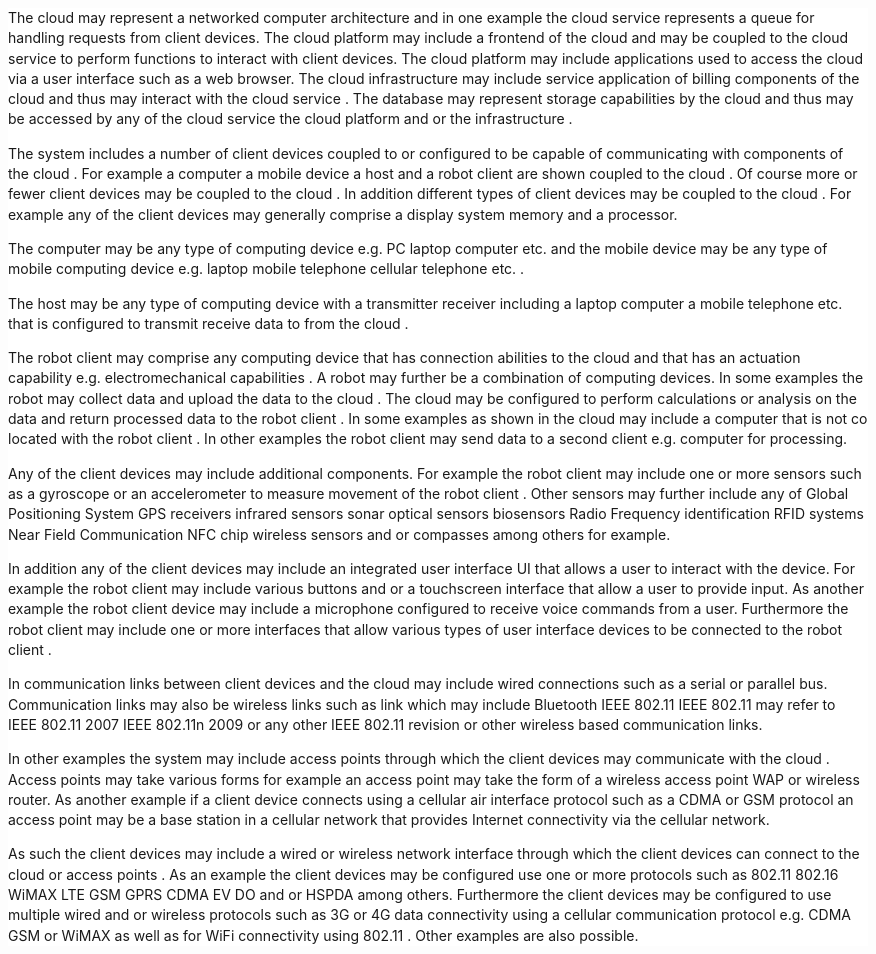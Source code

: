 The cloud may represent a networked computer architecture and in one example the cloud service represents a queue for handling requests from client devices. The cloud platform may include a frontend of the cloud and may be coupled to the cloud service to perform functions to interact with client devices. The cloud platform may include applications used to access the cloud via a user interface such as a web browser. The cloud infrastructure may include service application of billing components of the cloud and thus may interact with the cloud service . The database may represent storage capabilities by the cloud and thus may be accessed by any of the cloud service the cloud platform and or the infrastructure .

The system includes a number of client devices coupled to or configured to be capable of communicating with components of the cloud . For example a computer a mobile device a host and a robot client are shown coupled to the cloud . Of course more or fewer client devices may be coupled to the cloud . In addition different types of client devices may be coupled to the cloud . For example any of the client devices may generally comprise a display system memory and a processor.

The computer may be any type of computing device e.g. PC laptop computer etc. and the mobile device may be any type of mobile computing device e.g. laptop mobile telephone cellular telephone etc. .

The host may be any type of computing device with a transmitter receiver including a laptop computer a mobile telephone etc. that is configured to transmit receive data to from the cloud .

The robot client may comprise any computing device that has connection abilities to the cloud and that has an actuation capability e.g. electromechanical capabilities . A robot may further be a combination of computing devices. In some examples the robot may collect data and upload the data to the cloud . The cloud may be configured to perform calculations or analysis on the data and return processed data to the robot client . In some examples as shown in the cloud may include a computer that is not co located with the robot client . In other examples the robot client may send data to a second client e.g. computer for processing.

Any of the client devices may include additional components. For example the robot client may include one or more sensors such as a gyroscope or an accelerometer to measure movement of the robot client . Other sensors may further include any of Global Positioning System GPS receivers infrared sensors sonar optical sensors biosensors Radio Frequency identification RFID systems Near Field Communication NFC chip wireless sensors and or compasses among others for example.

In addition any of the client devices may include an integrated user interface UI that allows a user to interact with the device. For example the robot client may include various buttons and or a touchscreen interface that allow a user to provide input. As another example the robot client device may include a microphone configured to receive voice commands from a user. Furthermore the robot client may include one or more interfaces that allow various types of user interface devices to be connected to the robot client .

In communication links between client devices and the cloud may include wired connections such as a serial or parallel bus. Communication links may also be wireless links such as link which may include Bluetooth IEEE 802.11 IEEE 802.11 may refer to IEEE 802.11 2007 IEEE 802.11n 2009 or any other IEEE 802.11 revision or other wireless based communication links.

In other examples the system may include access points through which the client devices may communicate with the cloud . Access points may take various forms for example an access point may take the form of a wireless access point WAP or wireless router. As another example if a client device connects using a cellular air interface protocol such as a CDMA or GSM protocol an access point may be a base station in a cellular network that provides Internet connectivity via the cellular network.

As such the client devices may include a wired or wireless network interface through which the client devices can connect to the cloud or access points . As an example the client devices may be configured use one or more protocols such as 802.11 802.16 WiMAX LTE GSM GPRS CDMA EV DO and or HSPDA among others. Furthermore the client devices may be configured to use multiple wired and or wireless protocols such as 3G or 4G data connectivity using a cellular communication protocol e.g. CDMA GSM or WiMAX as well as for WiFi connectivity using 802.11 . Other examples are also possible.

